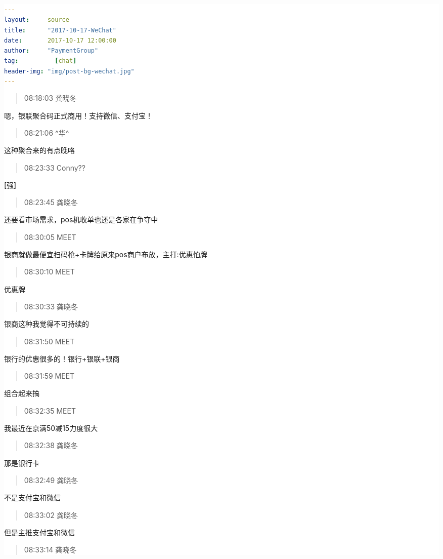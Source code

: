 ```yaml
---
layout:     source 
title:      "2017-10-17-WeChat"
date:       2017-10-17 12:00:00
author:     "PaymentGroup"
tag:		  [chat]
header-img: "img/post-bg-wechat.jpg"
---
```

> 08:18:03  龚晓冬  
   
嗯，银联聚合码正式商用！支持微信、支付宝！  
   
> 08:21:06  ^华^  
   
这种聚合来的有点晚咯  
   
> 08:23:33  Conny??  
   
[强]  
   
> 08:23:45  龚晓冬  
   
还要看市场需求，pos机收单也还是各家在争夺中  
   
> 08:30:05  MEET  
   
银商就做最便宜扫码枪+卡牌给原来pos商户布放，主打:优惠怕牌  
   
> 08:30:10  MEET  
   
优惠牌  
   
> 08:30:33  龚晓冬  
   
银商这种我觉得不可持续的  
   
> 08:31:50  MEET  
   
银行的优惠很多的！银行+银联+银商  
   
> 08:31:59  MEET  
   
组合起来搞  
   
> 08:32:35  MEET  
   
我最近在京满50减15力度很大  
   
> 08:32:38  龚晓冬  
   
那是银行卡  
   
> 08:32:49  龚晓冬  
   
不是支付宝和微信  
   
> 08:33:02  龚晓冬  
   
但是主推支付宝和微信  
   
> 08:33:14  龚晓冬  
   
